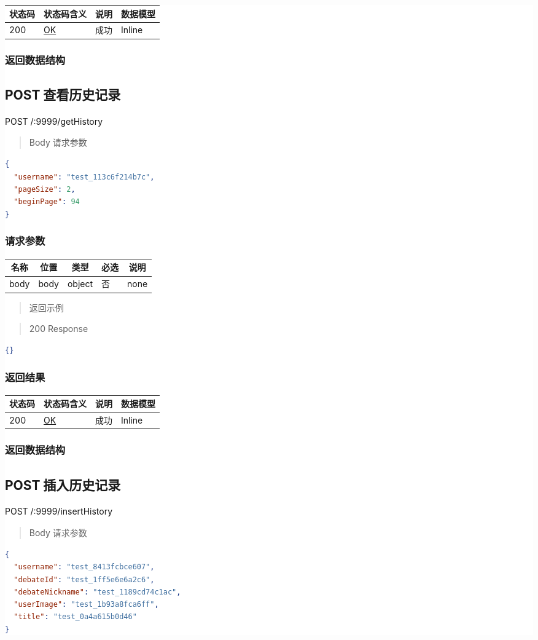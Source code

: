|状态码|状态码含义|说明|数据模型|
|---|---|---|---|
|200|[OK](https://tools.ietf.org/html/rfc7231#section-6.3.1)|成功|Inline|

### 返回数据结构

## POST 查看历史记录

POST /:9999/getHistory

> Body 请求参数

```json
{
  "username": "test_113c6f214b7c",
  "pageSize": 2,
  "beginPage": 94
}
```

### 请求参数

|名称|位置|类型|必选|说明|
|---|---|---|---|---|
|body|body|object| 否 |none|

> 返回示例

> 200 Response

```json
{}
```

### 返回结果

|状态码|状态码含义|说明|数据模型|
|---|---|---|---|
|200|[OK](https://tools.ietf.org/html/rfc7231#section-6.3.1)|成功|Inline|

### 返回数据结构

## POST 插入历史记录

POST /:9999/insertHistory

> Body 请求参数

```json
{
  "username": "test_8413fcbce607",
  "debateId": "test_1ff5e6e6a2c6",
  "debateNickname": "test_1189cd74c1ac",
  "userImage": "test_1b93a8fca6ff",
  "title": "test_0a4a615b0d46"
}
```
